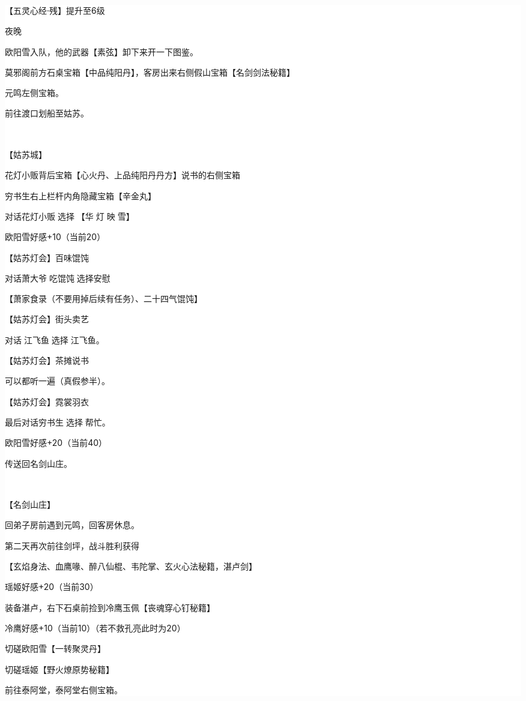 【五灵心经·残】提升至6级

夜晚

欧阳雪入队，他的武器【素弦】卸下来开一下图鉴。

莫邪阁前方石桌宝箱【中品纯阳丹】，客房出来右侧假山宝箱【名剑剑法秘籍】

元鸣左侧宝箱。

前往渡口划船至姑苏。

 

【姑苏城】

花灯小贩背后宝箱【心火丹、上品纯阳丹丹方】说书的右侧宝箱

穷书生右上栏杆内角隐藏宝箱【辛金丸】

对话花灯小贩 选择 【华 灯 映 雪】

欧阳雪好感+10（当前20）

【姑苏灯会】百味馄饨

对话萧大爷 吃馄饨 选择安慰

【萧家食录（不要用掉后续有任务）、二十四气馄饨】

【姑苏灯会】街头卖艺

对话 江飞鱼 选择 江飞鱼。

【姑苏灯会】茶摊说书

可以都听一遍（真假参半）。

【姑苏灯会】霓裳羽衣

最后对话穷书生 选择 帮忙。

欧阳雪好感+20（当前40）

传送回名剑山庄。

 

【名剑山庄】

回弟子房前遇到元鸣，回客房休息。

第二天再次前往剑坪，战斗胜利获得

【玄焰身法、血鹰喙、醉八仙棍、韦陀掌、玄火心法秘籍，湛卢剑】

瑶姬好感+20（当前30）

装备湛卢，右下石桌前捡到冷鹰玉佩【丧魂穿心钉秘籍】

冷鹰好感+10（当前10）（若不救孔亮此时为20）

切磋欧阳雪【一转聚灵丹】

切磋瑶姬【野火燎原势秘籍】

前往泰阿堂，泰阿堂右侧宝箱。
